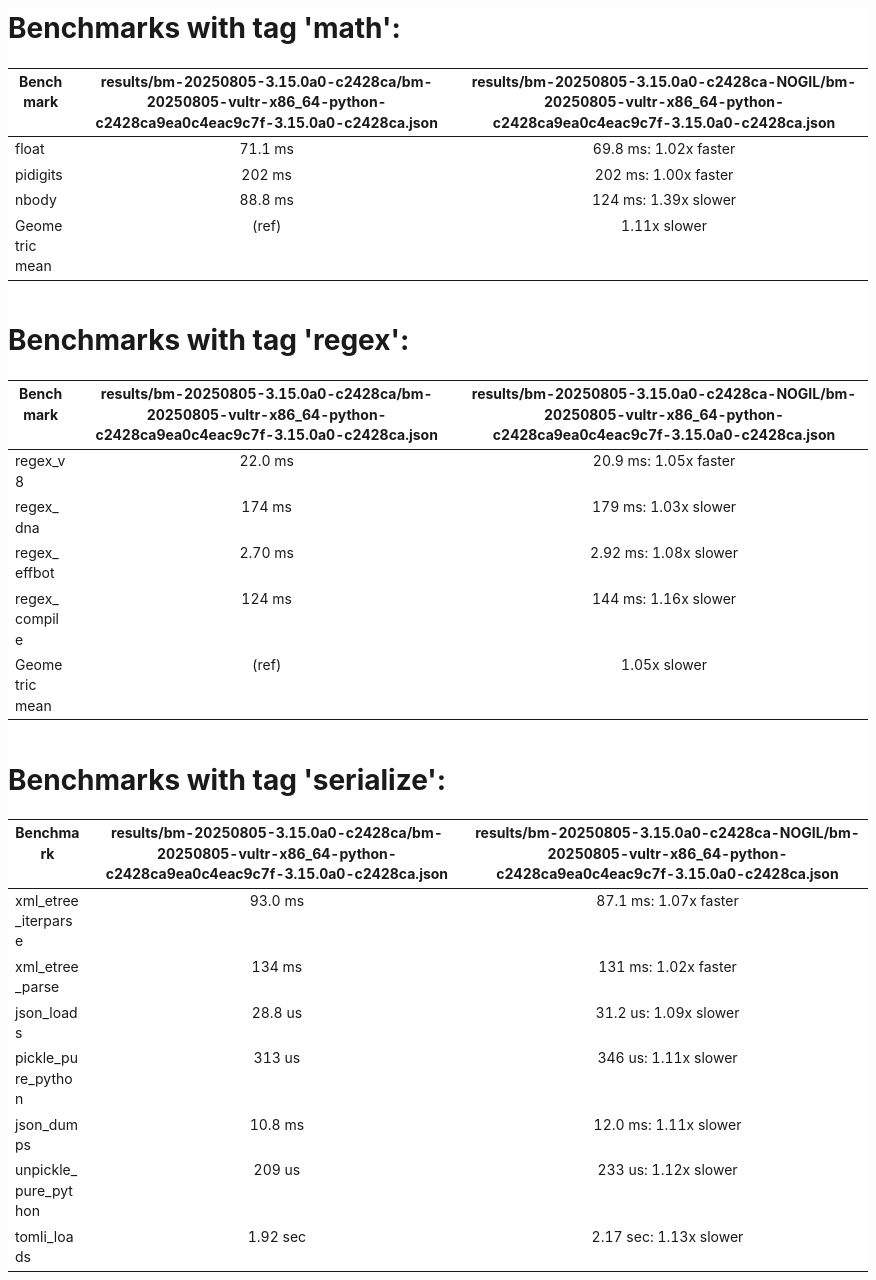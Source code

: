 Benchmarks with tag 'math':
===========================

| Benchmark      | results/bm-20250805-3.15.0a0-c2428ca/bm-20250805-vultr-x86_64-python-c2428ca9ea0c4eac9c7f-3.15.0a0-c2428ca.json | results/bm-20250805-3.15.0a0-c2428ca-NOGIL/bm-20250805-vultr-x86_64-python-c2428ca9ea0c4eac9c7f-3.15.0a0-c2428ca.json |
|----------------|:---------------------------------------------------------------------------------------------------------------:|:---------------------------------------------------------------------------------------------------------------------:|
| float          | 71.1 ms                                                                                                         | 69.8 ms: 1.02x faster                                                                                                 |
| pidigits       | 202 ms                                                                                                          | 202 ms: 1.00x faster                                                                                                  |
| nbody          | 88.8 ms                                                                                                         | 124 ms: 1.39x slower                                                                                                  |
| Geometric mean | (ref)                                                                                                           | 1.11x slower                                                                                                          |

Benchmarks with tag 'regex':
============================

| Benchmark      | results/bm-20250805-3.15.0a0-c2428ca/bm-20250805-vultr-x86_64-python-c2428ca9ea0c4eac9c7f-3.15.0a0-c2428ca.json | results/bm-20250805-3.15.0a0-c2428ca-NOGIL/bm-20250805-vultr-x86_64-python-c2428ca9ea0c4eac9c7f-3.15.0a0-c2428ca.json |
|----------------|:---------------------------------------------------------------------------------------------------------------:|:---------------------------------------------------------------------------------------------------------------------:|
| regex_v8       | 22.0 ms                                                                                                         | 20.9 ms: 1.05x faster                                                                                                 |
| regex_dna      | 174 ms                                                                                                          | 179 ms: 1.03x slower                                                                                                  |
| regex_effbot   | 2.70 ms                                                                                                         | 2.92 ms: 1.08x slower                                                                                                 |
| regex_compile  | 124 ms                                                                                                          | 144 ms: 1.16x slower                                                                                                  |
| Geometric mean | (ref)                                                                                                           | 1.05x slower                                                                                                          |

Benchmarks with tag 'serialize':
================================

| Benchmark            | results/bm-20250805-3.15.0a0-c2428ca/bm-20250805-vultr-x86_64-python-c2428ca9ea0c4eac9c7f-3.15.0a0-c2428ca.json | results/bm-20250805-3.15.0a0-c2428ca-NOGIL/bm-20250805-vultr-x86_64-python-c2428ca9ea0c4eac9c7f-3.15.0a0-c2428ca.json |
|----------------------|:---------------------------------------------------------------------------------------------------------------:|:---------------------------------------------------------------------------------------------------------------------:|
| xml_etree_iterparse  | 93.0 ms                                                                                                         | 87.1 ms: 1.07x faster                                                                                                 |
| xml_etree_parse      | 134 ms                                                                                                          | 131 ms: 1.02x faster                                                                                                  |
| json_loads           | 28.8 us                                                                                                         | 31.2 us: 1.09x slower                                                                                                 |
| pickle_pure_python   | 313 us                                                                                                          | 346 us: 1.11x slower                                                                                                  |
| json_dumps           | 10.8 ms                                                                                                         | 12.0 ms: 1.11x slower                                                                                                 |
| unpickle_pure_python | 209 us                                                                                                          | 233 us: 1.12x slower                                                                                                  |
| tomli_loads          | 1.92 sec                                                                                                        | 2.17 sec: 1.13x slower                                                                                                |